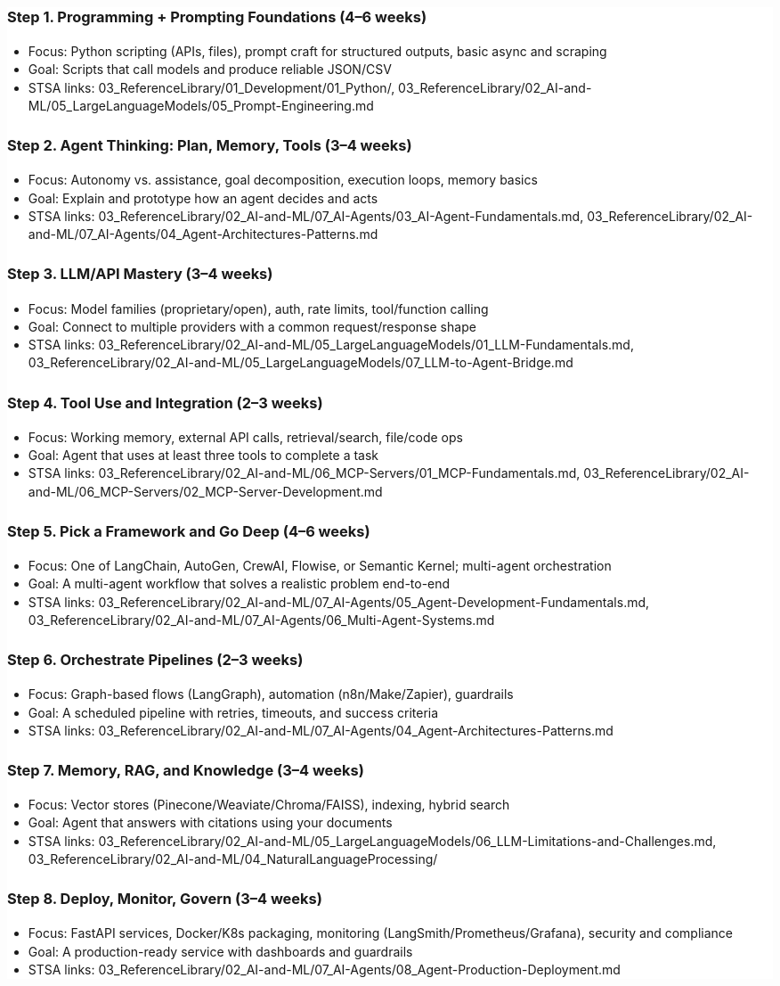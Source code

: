 ### Step 1. Programming + Prompting Foundations (4–6 weeks)

- Focus: Python scripting (APIs, files), prompt craft for structured outputs, basic async and scraping
- Goal: Scripts that call models and produce reliable JSON/CSV
- STSA links: 03_ReferenceLibrary/01_Development/01_Python/, 03_ReferenceLibrary/02_AI-and-ML/05_LargeLanguageModels/05_Prompt-Engineering.md

### Step 2. Agent Thinking: Plan, Memory, Tools (3–4 weeks)

- Focus: Autonomy vs. assistance, goal decomposition, execution loops, memory basics
- Goal: Explain and prototype how an agent decides and acts
- STSA links: 03_ReferenceLibrary/02_AI-and-ML/07_AI-Agents/03_AI-Agent-Fundamentals.md, 03_ReferenceLibrary/02_AI-and-ML/07_AI-Agents/04_Agent-Architectures-Patterns.md

### Step 3. LLM/API Mastery (3–4 weeks)

- Focus: Model families (proprietary/open), auth, rate limits, tool/function calling
- Goal: Connect to multiple providers with a common request/response shape
- STSA links: 03_ReferenceLibrary/02_AI-and-ML/05_LargeLanguageModels/01_LLM-Fundamentals.md, 03_ReferenceLibrary/02_AI-and-ML/05_LargeLanguageModels/07_LLM-to-Agent-Bridge.md

### Step 4. Tool Use and Integration (2–3 weeks)

- Focus: Working memory, external API calls, retrieval/search, file/code ops
- Goal: Agent that uses at least three tools to complete a task
- STSA links: 03_ReferenceLibrary/02_AI-and-ML/06_MCP-Servers/01_MCP-Fundamentals.md, 03_ReferenceLibrary/02_AI-and-ML/06_MCP-Servers/02_MCP-Server-Development.md

### Step 5. Pick a Framework and Go Deep (4–6 weeks)

- Focus: One of LangChain, AutoGen, CrewAI, Flowise, or Semantic Kernel; multi-agent orchestration
- Goal: A multi-agent workflow that solves a realistic problem end-to-end
- STSA links: 03_ReferenceLibrary/02_AI-and-ML/07_AI-Agents/05_Agent-Development-Fundamentals.md, 03_ReferenceLibrary/02_AI-and-ML/07_AI-Agents/06_Multi-Agent-Systems.md

### Step 6. Orchestrate Pipelines (2–3 weeks)

- Focus: Graph-based flows (LangGraph), automation (n8n/Make/Zapier), guardrails
- Goal: A scheduled pipeline with retries, timeouts, and success criteria
- STSA links: 03_ReferenceLibrary/02_AI-and-ML/07_AI-Agents/04_Agent-Architectures-Patterns.md

### Step 7. Memory, RAG, and Knowledge (3–4 weeks)

- Focus: Vector stores (Pinecone/Weaviate/Chroma/FAISS), indexing, hybrid search
- Goal: Agent that answers with citations using your documents
- STSA links: 03_ReferenceLibrary/02_AI-and-ML/05_LargeLanguageModels/06_LLM-Limitations-and-Challenges.md, 03_ReferenceLibrary/02_AI-and-ML/04_NaturalLanguageProcessing/

### Step 8. Deploy, Monitor, Govern (3–4 weeks)

- Focus: FastAPI services, Docker/K8s packaging, monitoring (LangSmith/Prometheus/Grafana), security and compliance
- Goal: A production-ready service with dashboards and guardrails
- STSA links: 03_ReferenceLibrary/02_AI-and-ML/07_AI-Agents/08_Agent-Production-Deployment.md
